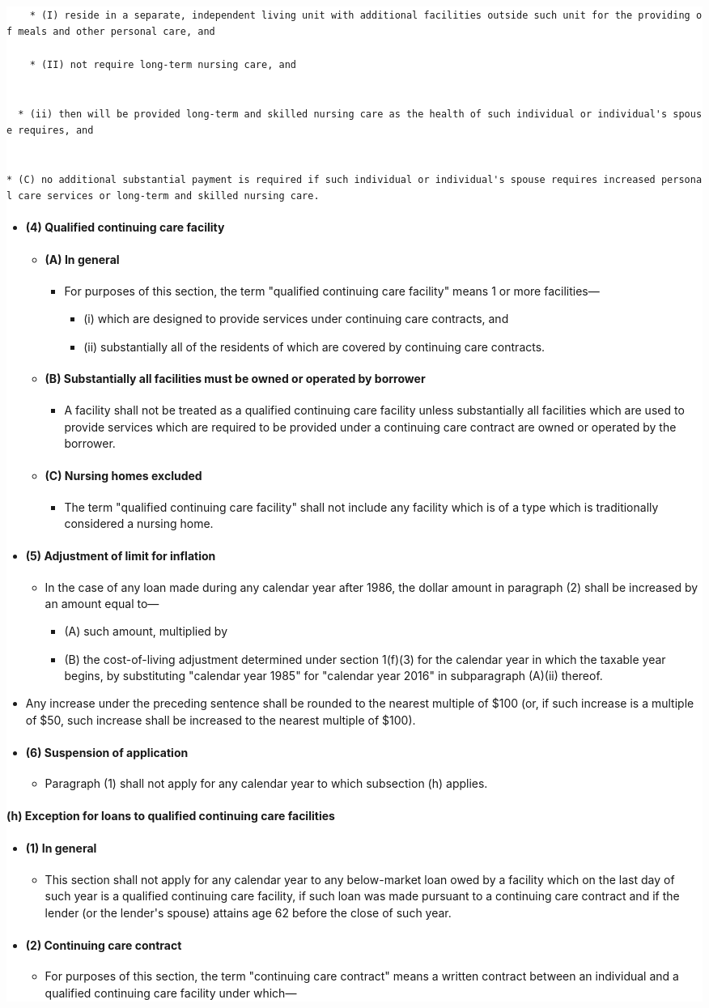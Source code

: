         * (I) reside in a separate, independent living unit with additional facilities outside such unit for the providing of meals and other personal care, and

        * (II) not require long-term nursing care, and


      * (ii) then will be provided long-term and skilled nursing care as the health of such individual or individual's spouse requires, and


    * (C) no additional substantial payment is required if such individual or individual's spouse requires increased personal care services or long-term and skilled nursing care.

* #### (4) Qualified continuing care facility
  * #### (A) In general
    * For purposes of this section, the term "qualified continuing care facility" means 1 or more facilities—

      * (i) which are designed to provide services under continuing care contracts, and

      * (ii) substantially all of the residents of which are covered by continuing care contracts.

  * #### (B) Substantially all facilities must be owned or operated by borrower
    * A facility shall not be treated as a qualified continuing care facility unless substantially all facilities which are used to provide services which are required to be provided under a continuing care contract are owned or operated by the borrower.

  * #### (C) Nursing homes excluded
    * The term "qualified continuing care facility" shall not include any facility which is of a type which is traditionally considered a nursing home.

* #### (5) Adjustment of limit for inflation
  * In the case of any loan made during any calendar year after 1986, the dollar amount in paragraph (2) shall be increased by an amount equal to—

    * (A) such amount, multiplied by

    * (B) the cost-of-living adjustment determined under section 1(f)(3) for the calendar year in which the taxable year begins, by substituting "calendar year 1985" for "calendar year 2016" in subparagraph (A)(ii) thereof.


* Any increase under the preceding sentence shall be rounded to the nearest multiple of $100 (or, if such increase is a multiple of $50, such increase shall be increased to the nearest multiple of $100).

* #### (6) Suspension of application
  * Paragraph (1) shall not apply for any calendar year to which subsection (h) applies.

#### (h) Exception for loans to qualified continuing care facilities
* #### (1) In general
  * This section shall not apply for any calendar year to any below-market loan owed by a facility which on the last day of such year is a qualified continuing care facility, if such loan was made pursuant to a continuing care contract and if the lender (or the lender's spouse) attains age 62 before the close of such year.

* #### (2) Continuing care contract
  * For purposes of this section, the term "continuing care contract" means a written contract between an individual and a qualified continuing care facility under which—
